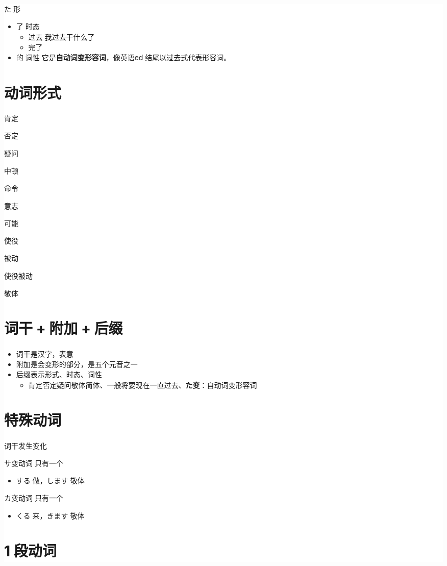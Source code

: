 


た 形
-  了   时态
    - 过去 我过去干什么了
    - 完了
-   的  词性 它是**自动词变形容词**，像英语ed 结尾以过去式代表形容词。



# 动词形式

肯定

否定

疑问

中顿

命令

意志


可能

使役

被动

使役被动

敬体



# 词干 + 附加 + 后缀

- 词干是汉字，表意
-  附加是会变形的部分，是五个元音之一
-  后缀表示形式、时态、词性
   - 肯定否定疑问敬体简体、一般将要现在一直过去、**た变**：自动词变形容词



# 特殊动词

词干发生变化

サ变动词 只有一个
- する 做，します 敬体

カ变动词 只有一个
- くる 来，きます 敬体

# 1 段动词
